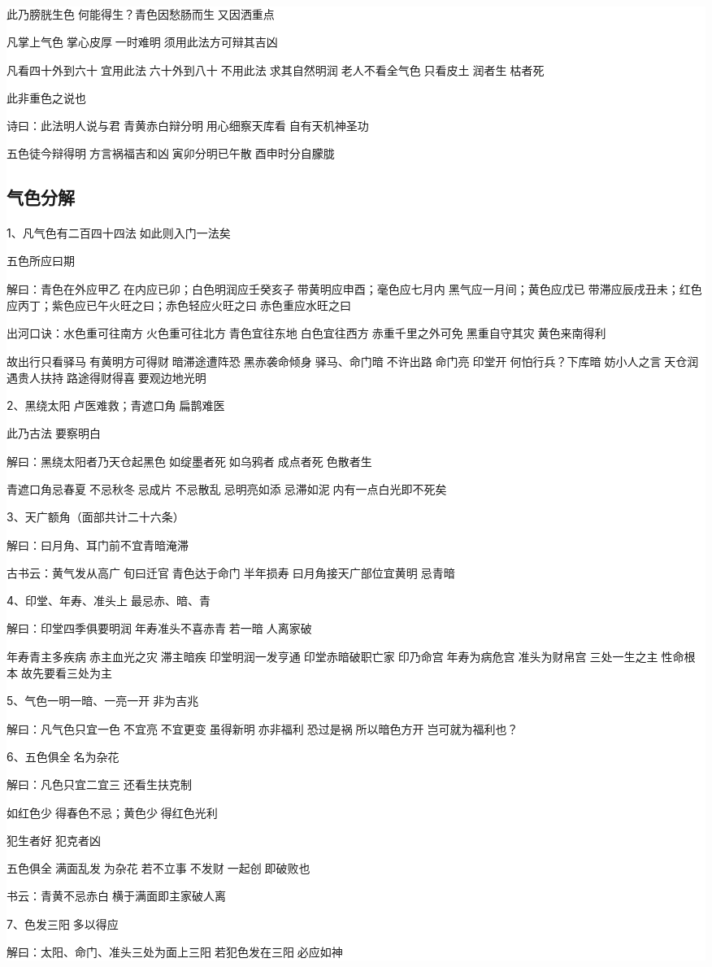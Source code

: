 此乃膀胱生色 何能得生？青色因愁肠而生 又因洒重点

凡掌上气色 掌心皮厚 一时难明 须用此法方可辩其吉凶

凡看四十外到六十 宜用此法 六十外到八十 不用此法 求其自然明润 老人不看全气色 只看皮土 润者生 枯者死

此非重色之说也

诗曰：此法明人说与君 青黄赤白辩分明 用心细察天库看 自有天机神圣功

五色徒今辩得明 方言祸福吉和凶 寅卯分明已午散 酉申时分自朦胧

## 气色分解

1、凡气色有二百四十四法 如此则入门一法矣

五色所应曰期

解曰：青色在外应甲乙 在内应已卯；白色明润应壬癸亥子 带黄明应申酉；毫色应七月内 黑气应一月间；黄色应戊已 带滞应辰戌丑未；红色应丙丁；紫色应已午火旺之曰；赤色轻应火旺之曰 赤色重应水旺之曰

出河口诀：水色重可往南方 火色重可往北方 青色宜往东地 白色宜往西方 赤重千里之外可免 黑重自守其灾 黄色来南得利

故出行只看驿马 有黄明方可得财 暗滞途遭阵恐 黑赤袭命倾身 驿马、命门暗 不许出路 命门亮 印堂开 何怕行兵？下库暗 妨小人之言 天仓润遇贵人扶持 路途得财得喜 要观边地光明

2、黑绕太阳 卢医难救；青遮口角 扁鹊难医

此乃古法 要察明白

解曰：黑绕太阳者乃天仓起黑色 如绽墨者死 如乌鸦者 成点者死 色散者生

青遮口角忌春夏 不忌秋冬 忌成片 不忌散乱 忌明亮如添 忌滞如泥 内有一点白光即不死矣

3、天广额角（面部共计二十六条）

解曰：曰月角、耳门前不宜青暗淹滞

古书云：黄气发从高广 旬曰迁官 青色达于命门 半年损寿 曰月角接天广部位宜黄明 忌青暗

4、印堂、年寿、准头上 最忌赤、暗、青

解曰：印堂四季俱要明润 年寿准头不喜赤青 若一暗 人离家破

年寿青主多疾病 赤主血光之灾 滞主暗疾 印堂明润一发亨通 印堂赤暗破职亡家 印乃命宫 年寿为病危宫 准头为财帛宫 三处一生之主 性命根本 故先要看三处为主

5、气色一明一暗、一亮一开 非为吉兆

解曰：凡气色只宜一色 不宜亮 不宜更变 虽得新明 亦非福利 恐过是祸 所以暗色方开 岂可就为福利也？

6、五色俱全 名为杂花

解曰：凡色只宜二宜三 还看生扶克制

如红色少 得春色不忌；黄色少 得红色光利

犯生者好 犯克者凶

五色俱全 满面乱发 为杂花 若不立事 不发财 一起创 即破败也

书云：青黄不忌赤白 横于满面即主家破人离

7、色发三阳 多以得应

解曰：太阳、命门、准头三处为面上三阳 若犯色发在三阳 必应如神
